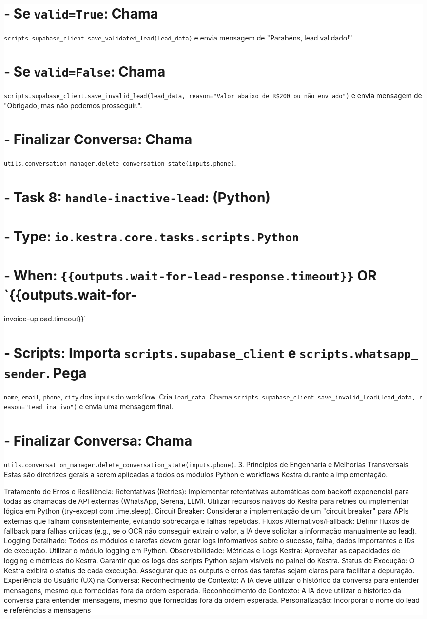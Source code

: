 
# - Se `valid=True`: Chama
`scripts.supabase_client.save_validated_lead(lead_data)` e envia mensagem de
"Parabéns, lead validado!".
# - Se `valid=False`: Chama
`scripts.supabase_client.save_invalid_lead(lead_data, reason="Valor abaixo de
R$200 ou não enviado")` e envia mensagem de "Obrigado, mas não podemos
prosseguir.".
# - **Finalizar Conversa:** Chama
`utils.conversation_manager.delete_conversation_state(inputs.phone)`.
# - **Task 8: `handle-inactive-lead`:** (Python)
# - Type: `io.kestra.core.tasks.scripts.Python`
# - When: `{{outputs.wait-for-lead-response.timeout}}` OR `{{outputs.wait-for-
invoice-upload.timeout}}`
# - Scripts: Importa `scripts.supabase_client` e `scripts.whatsapp_sender`. Pega
`name`, `email`, `phone`, `city` dos inputs do workflow. Cria `lead_data`. Chama
`scripts.supabase_client.save_invalid_lead(lead_data, reason="Lead inativo")` e
envia uma mensagem final.
# - **Finalizar Conversa:** Chama
`utils.conversation_manager.delete_conversation_state(inputs.phone)`.
3. Princípios de Engenharia e Melhorias Transversais
Estas são diretrizes gerais a serem aplicadas a todos os módulos Python e
workflows Kestra durante a implementação.

Tratamento de Erros e Resiliência:
Retentativas (Retries): Implementar retentativas automáticas com backoff
exponencial para todas as chamadas de API externas (WhatsApp, Serena, LLM).
Utilizar recursos nativos do Kestra para retries ou implementar lógica em Python
(try-except com time.sleep).
Circuit Breaker: Considerar a implementação de um "circuit breaker" para
APIs externas que falham consistentemente, evitando sobrecarga e falhas
repetidas.
Fluxos Alternativos/Fallback: Definir fluxos de fallback para falhas críticas
(e.g., se o OCR não conseguir extrair o valor, a IA deve solicitar a informação
manualmente ao lead).
Logging Detalhado: Todos os módulos e tarefas devem gerar logs
informativos sobre o sucesso, falha, dados importantes e IDs de execução. Utilizar o
módulo logging em Python.
Observabilidade:
Métricas e Logs Kestra: Aproveitar as capacidades de logging e métricas do
Kestra. Garantir que os logs dos scripts Python sejam visíveis no painel do Kestra.
Status de Execução: O Kestra exibirá o status de cada execução.
Assegurar que os outputs e erros das tarefas sejam claros para facilitar a
depuração.
Experiência do Usuário (UX) na Conversa:
Reconhecimento de Contexto: A IA deve utilizar o histórico da conversa
para entender mensagens, mesmo que fornecidas fora da ordem esperada.
Reconhecimento de Contexto: A IA deve utilizar o histórico da conversa
para entender mensagens, mesmo que fornecidas fora da ordem esperada.
Personalização: Incorporar o nome do lead e referências a mensagens